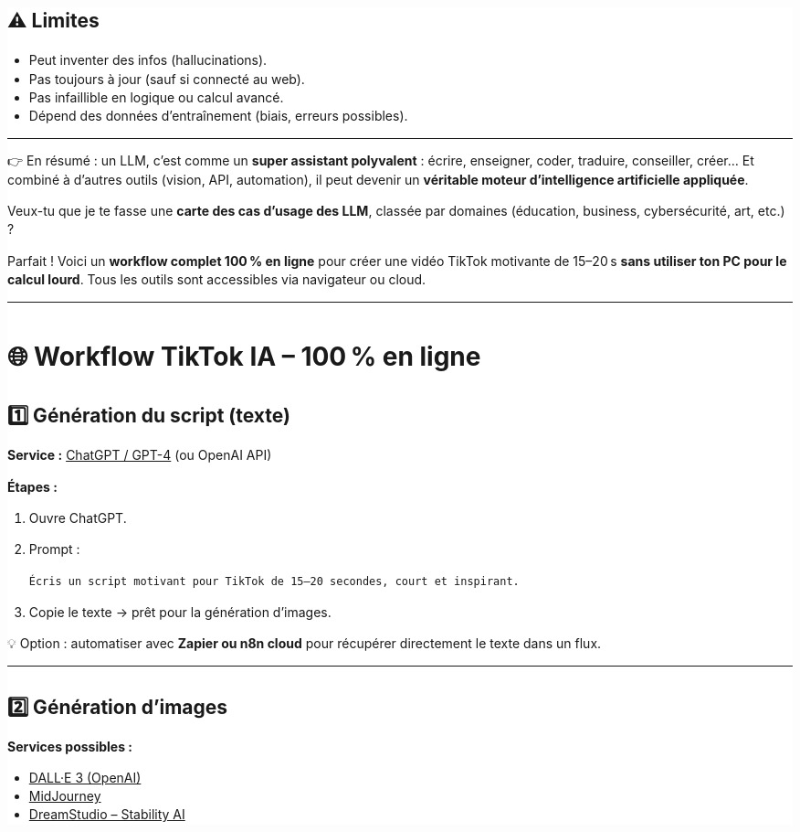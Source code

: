 
## ⚠️ Limites

* Peut inventer des infos (hallucinations).
* Pas toujours à jour (sauf si connecté au web).
* Pas infaillible en logique ou calcul avancé.
* Dépend des données d’entraînement (biais, erreurs possibles).

---

👉 En résumé : un LLM, c’est comme un **super assistant polyvalent** : écrire, enseigner, coder, traduire, conseiller, créer…
Et combiné à d’autres outils (vision, API, automation), il peut devenir un **véritable moteur d’intelligence artificielle appliquée**.

Veux-tu que je te fasse une **carte des cas d’usage des LLM**, classée par domaines (éducation, business, cybersécurité, art, etc.) ?
                                                               
                                                                
                                                                
Parfait ! Voici un **workflow complet 100 % en ligne** pour créer une vidéo TikTok motivante de 15–20 s **sans utiliser ton PC pour le calcul lourd**. Tous les outils sont accessibles via navigateur ou cloud.

---

# 🌐 Workflow TikTok IA – 100 % en ligne

## **1️⃣ Génération du script (texte)**

**Service :** [ChatGPT / GPT-4](https://chat.openai.com) (ou OpenAI API)

**Étapes :**

1. Ouvre ChatGPT.
2. Prompt :

   ```
   Écris un script motivant pour TikTok de 15–20 secondes, court et inspirant.
   ```
3. Copie le texte → prêt pour la génération d’images.

💡 Option : automatiser avec **Zapier ou n8n cloud** pour récupérer directement le texte dans un flux.

---

## **2️⃣ Génération d’images**

**Services possibles :**

* [DALL·E 3 (OpenAI)](https://openai.com/dall-e)
* [MidJourney](https://www.midjourney.com)
* [DreamStudio – Stability AI](https://dreamstudio.ai/)
